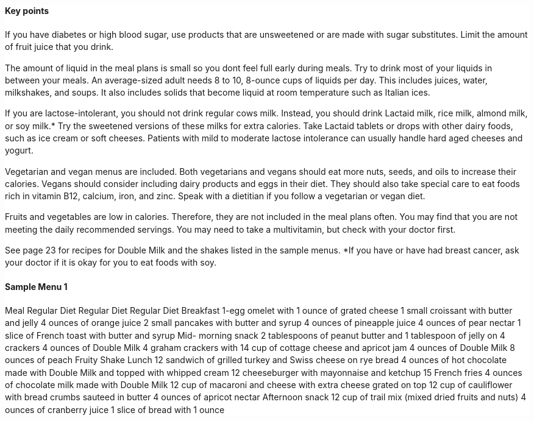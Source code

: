 #### Key points

If you have diabetes or high blood sugar, use products that are unsweetened or are made with sugar substitutes. Limit the amount of fruit juice that you drink.

The amount of liquid in the meal plans is small so you dont feel full early during meals. Try to drink most of your liquids in between your meals. An average-sized adult needs 8 to 10, 8-ounce cups of liquids per day. This includes juices, water, milkshakes, and soups. It also includes solids that become liquid at room temperature such as Italian ices.

If you are lactose-intolerant, you should not drink regular cows milk. Instead, you should drink Lactaid milk, rice milk, almond milk, or soy milk.* Try the sweetened versions of these milks for extra calories. Take Lactaid tablets or drops with other dairy foods, such as ice cream or soft cheeses. Patients with mild to moderate lactose intolerance can usually handle hard aged cheeses and yogurt.

Vegetarian and vegan menus are included. Both vegetarians and vegans should eat more nuts, seeds, and oils to increase their calories. Vegans should consider including dairy products and eggs in their diet. They should also take special care to eat foods rich in vitamin B12, calcium, iron, and zinc. Speak with a dietitian if you follow a vegetarian or vegan diet.

Fruits and vegetables are low in calories. Therefore, they are not included in the meal plans often. You may find that you are not meeting the daily recommended servings. You may need to take a multivitamin, but check with your doctor first.
 
See page 23 for recipes for Double Milk and the shakes listed in the sample menus.
*If you have or have had breast cancer, ask your doctor if it is okay for you to eat foods with soy.

#### Sample Menu 1
Meal
Regular Diet
Regular Diet
Regular Diet
Breakfast
1-egg omelet with 1 ounce of grated cheese
1 small croissant with butter
and jelly
4 ounces of orange juice
2 small pancakes with butter
and syrup
4 ounces of pineapple juice
4 ounces of pear nectar
1 slice of French toast with butter and syrup
Mid- morning snack
2 tablespoons
of peanut butter and 1 tablespoon of jelly on
4 crackers
4 ounces of Double Milk
4 graham crackers with
14 cup of cottage cheese and apricot jam
4 ounces of Double Milk
8 ounces of peach Fruity Shake
Lunch
12 sandwich of grilled turkey and Swiss cheese on rye bread
4 ounces of
hot chocolate made with Double Milk and topped with whipped cream
12 cheeseburger with mayonnaise and ketchup
15 French fries
4 ounces of chocolate milk made with Double Milk
12 cup of macaroni and cheese with extra cheese grated on top
12 cup of cauliflower with bread crumbs sauteed in butter
4 ounces of apricot nectar
Afternoon snack
12 cup of trail mix (mixed dried fruits and nuts)
4 ounces of cranberry juice
1 slice of bread with 1 ounce